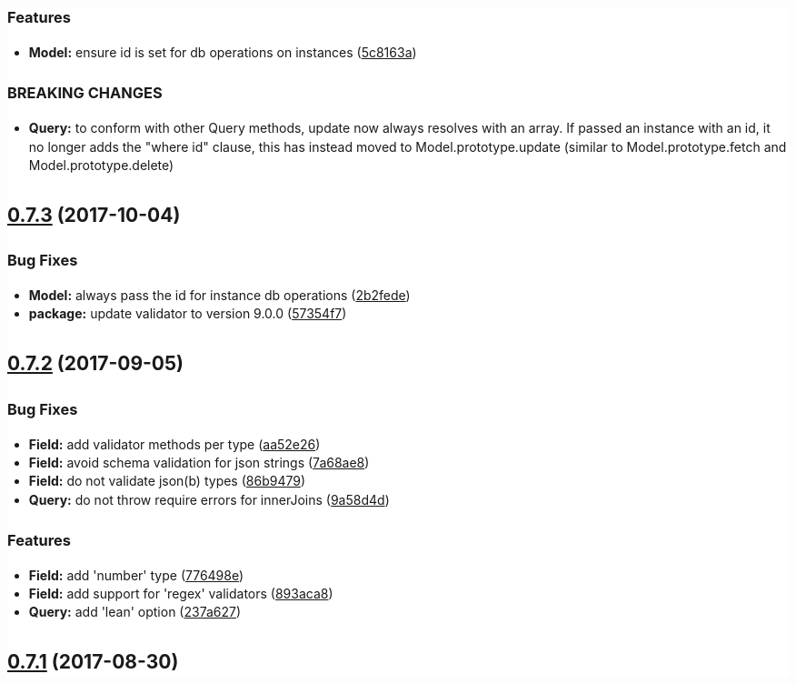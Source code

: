 ### Features

- **Model:** ensure id is set for db operations on instances ([5c8163a](https://github.com/joelmukuthu/knorm/commit/5c8163a))

### BREAKING CHANGES

- **Query:** to conform with other Query methods, update now
  always resolves with an array. If passed an instance with an id,
  it no longer adds the "where id" clause, this has instead moved
  to Model.prototype.update (similar to Model.prototype.fetch and
  Model.prototype.delete)

<a name="0.7.3"></a>

## [0.7.3](https://github.com/joelmukuthu/knorm/compare/v0.7.2...v0.7.3) (2017-10-04)

### Bug Fixes

- **Model:** always pass the id for instance db operations ([2b2fede](https://github.com/joelmukuthu/knorm/commit/2b2fede))
- **package:** update validator to version 9.0.0 ([57354f7](https://github.com/joelmukuthu/knorm/commit/57354f7))

<a name="0.7.2"></a>

## [0.7.2](https://github.com/joelmukuthu/knorm/compare/v0.7.1...v0.7.2) (2017-09-05)

### Bug Fixes

- **Field:** add validator methods per type ([aa52e26](https://github.com/joelmukuthu/knorm/commit/aa52e26))
- **Field:** avoid schema validation for json strings ([7a68ae8](https://github.com/joelmukuthu/knorm/commit/7a68ae8))
- **Field:** do not validate json(b) types ([86b9479](https://github.com/joelmukuthu/knorm/commit/86b9479))
- **Query:** do not throw require errors for innerJoins ([9a58d4d](https://github.com/joelmukuthu/knorm/commit/9a58d4d))

### Features

- **Field:** add 'number' type ([776498e](https://github.com/joelmukuthu/knorm/commit/776498e))
- **Field:** add support for 'regex' validators ([893aca8](https://github.com/joelmukuthu/knorm/commit/893aca8))
- **Query:** add 'lean' option ([237a627](https://github.com/joelmukuthu/knorm/commit/237a627))

<a name="0.7.1"></a>

## [0.7.1](https://github.com/joelmukuthu/knorm/compare/v0.7.0...v0.7.1) (2017-08-30)
